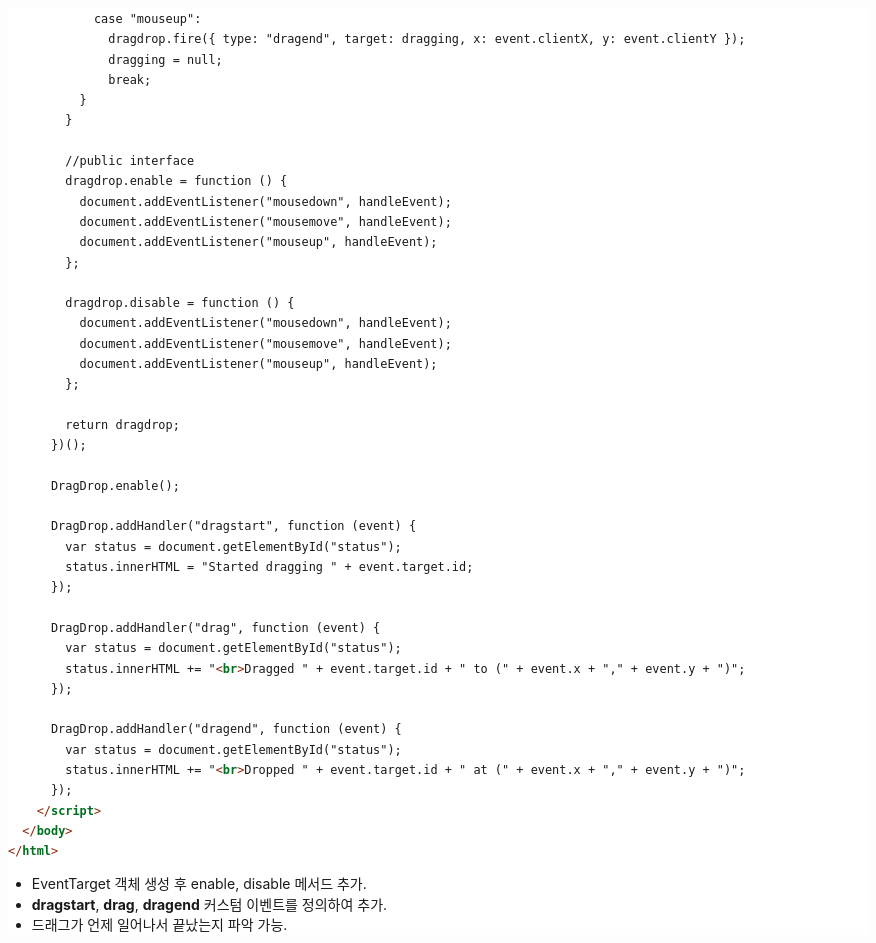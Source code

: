 ```html
            case "mouseup":
              dragdrop.fire({ type: "dragend", target: dragging, x: event.clientX, y: event.clientY });
              dragging = null;
              break;
          }
        }

        //public interface
        dragdrop.enable = function () {
          document.addEventListener("mousedown", handleEvent);
          document.addEventListener("mousemove", handleEvent);
          document.addEventListener("mouseup", handleEvent);
        };

        dragdrop.disable = function () {
          document.addEventListener("mousedown", handleEvent);
          document.addEventListener("mousemove", handleEvent);
          document.addEventListener("mouseup", handleEvent);
        };

        return dragdrop;
      })();

      DragDrop.enable();

      DragDrop.addHandler("dragstart", function (event) {
        var status = document.getElementById("status");
        status.innerHTML = "Started dragging " + event.target.id;
      });

      DragDrop.addHandler("drag", function (event) {
        var status = document.getElementById("status");
        status.innerHTML += "<br>Dragged " + event.target.id + " to (" + event.x + "," + event.y + ")";
      });

      DragDrop.addHandler("dragend", function (event) {
        var status = document.getElementById("status");
        status.innerHTML += "<br>Dropped " + event.target.id + " at (" + event.x + "," + event.y + ")";
      });
    </script>
  </body>
</html>
```

- EventTarget 객체 생성 후 enable, disable 메서드 추가.
- **dragstart**, **drag**, **dragend** 커스텀 이벤트를 정의하여 추가.
- 드래그가 언제 일어나서 끝났는지 파악 가능.
